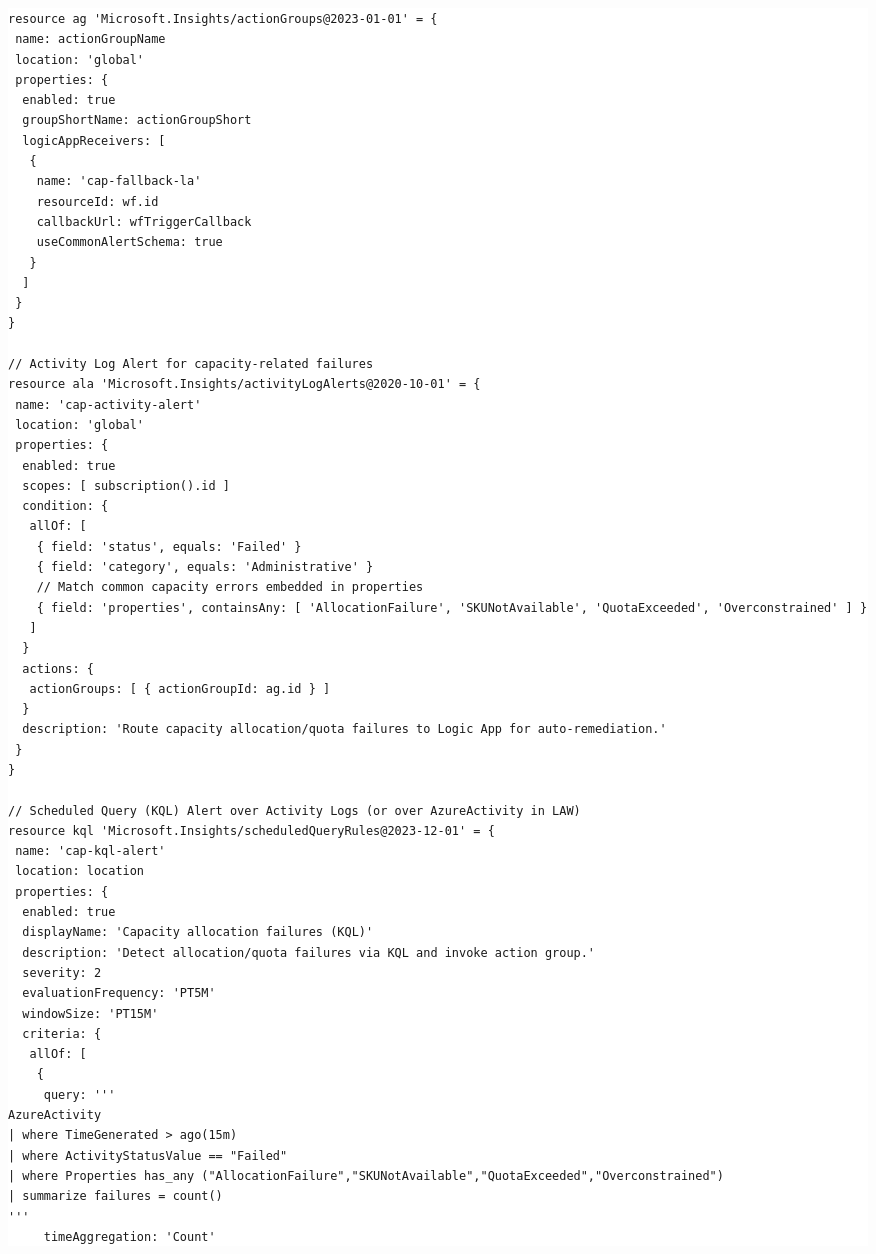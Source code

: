 ```bicep
resource ag 'Microsoft.Insights/actionGroups@2023-01-01' = {
 name: actionGroupName
 location: 'global'
 properties: {
  enabled: true
  groupShortName: actionGroupShort
  logicAppReceivers: [
   {
    name: 'cap-fallback-la'
    resourceId: wf.id
    callbackUrl: wfTriggerCallback
    useCommonAlertSchema: true
   }
  ]
 }
}

// Activity Log Alert for capacity-related failures
resource ala 'Microsoft.Insights/activityLogAlerts@2020-10-01' = {
 name: 'cap-activity-alert'
 location: 'global'
 properties: {
  enabled: true
  scopes: [ subscription().id ]
  condition: {
   allOf: [
    { field: 'status', equals: 'Failed' }
    { field: 'category', equals: 'Administrative' }
    // Match common capacity errors embedded in properties
    { field: 'properties', containsAny: [ 'AllocationFailure', 'SKUNotAvailable', 'QuotaExceeded', 'Overconstrained' ] }
   ]
  }
  actions: {
   actionGroups: [ { actionGroupId: ag.id } ]
  }
  description: 'Route capacity allocation/quota failures to Logic App for auto-remediation.'
 }
}

// Scheduled Query (KQL) Alert over Activity Logs (or over AzureActivity in LAW)
resource kql 'Microsoft.Insights/scheduledQueryRules@2023-12-01' = {
 name: 'cap-kql-alert'
 location: location
 properties: {
  enabled: true
  displayName: 'Capacity allocation failures (KQL)'
  description: 'Detect allocation/quota failures via KQL and invoke action group.'
  severity: 2
  evaluationFrequency: 'PT5M'
  windowSize: 'PT15M'
  criteria: {
   allOf: [
    {
     query: '''
AzureActivity
| where TimeGenerated > ago(15m)
| where ActivityStatusValue == "Failed"
| where Properties has_any ("AllocationFailure","SKUNotAvailable","QuotaExceeded","Overconstrained")
| summarize failures = count()
'''
     timeAggregation: 'Count'
```